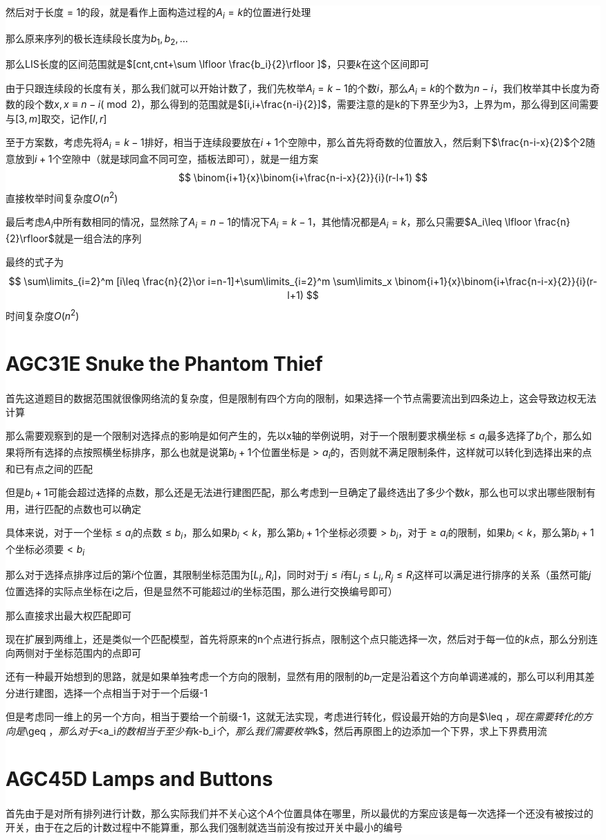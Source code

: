 然后对于长度$=1$的段，就是看作上面构造过程的$A_i=k$的位置进行处理

那么原来序列的极长连续段长度为$b_1,b_2,...$

那么LIS长度的区间范围就是$[cnt,cnt+\sum \lfloor \frac{b_i}{2}\rfloor ]$，只要$k$在这个区间即可

由于只跟连续段的长度有关，那么我们就可以开始计数了，我们先枚举$A_i=k-1$的个数$i$，那么$A_i=k$的个数为$n-i$，我们枚举其中长度为奇数的段个数$x,x\equiv n-i(\bmod 2)$，那么得到的范围就是$[i,i+\frac{n-i}{2}]$，需要注意的是k的下界至少为3，上界为m，那么得到区间需要与$[3,m]$取交，记作$[l,r]$

至于方案数，考虑先将$A_i=k-1$排好，相当于连续段要放在$i+1$个空隙中，那么首先将奇数的位置放入，然后剩下$\frac{n-i-x}{2}$个2随意放到$i+1$个空隙中（就是球同盒不同可空，插板法即可），就是一组方案
$$
\binom{i+1}{x}\binom{i+\frac{n-i-x}{2}}{i}(r-l+1)
$$
直接枚举时间复杂度$O(n^2)$

最后考虑$A_i$中所有数相同的情况，显然除了$A_i=n-1$的情况下$A_i=k-1$，其他情况都是$A_i=k$，那么只需要$A_i\leq \lfloor \frac{n}{2}\rfloor$就是一组合法的序列

最终的式子为
$$
\sum\limits_{i=2}^m [i\leq \frac{n}{2}\or i=n-1]+\sum\limits_{i=2}^m \sum\limits_x \binom{i+1}{x}\binom{i+\frac{n-i-x}{2}}{i}(r-l+1)
$$
时间复杂度$O(n^2)$

# AGC31E **Snuke the Phantom Thief**

首先这道题目的数据范围就很像网络流的复杂度，但是限制有四个方向的限制，如果选择一个节点需要流出到四条边上，这会导致边权无法计算

那么需要观察到的是一个限制对选择点的影响是如何产生的，先以x轴的举例说明，对于一个限制要求横坐标$\leq a_i$最多选择了$b_i$个，那么如果将所有选择的点按照横坐标排序，那么也就是说第$b_i+1$个位置坐标是$>a_i$的，否则就不满足限制条件，这样就可以转化到选择出来的点和已有点之间的匹配

但是$b_i+1$可能会超过选择的点数，那么还是无法进行建图匹配，那么考虑到一旦确定了最终选出了多少个数$k$，那么也可以求出哪些限制有用，进行匹配的点数也可以确定

具体来说，对于一个坐标$\leq a_i$的点数$\leq b_i$，那么如果$b_i<k$，那么第$b_i+1$个坐标必须要$>b_i$，对于$\geq a_i$的限制，如果$b_i<k$，那么第$b_i+1$个坐标必须要$<b_i$

那么对于选择点排序过后的第$i$个位置，其限制坐标范围为$[L_i,R_i]$，同时对于$j\leq i$有$L_j\leq L_i,R_j\leq R_i$这样可以满足进行排序的关系（虽然可能$j$位置选择的实际点坐标在i之后，但是显然不可能超过$i$的坐标范围，那么进行交换编号即可）

那么直接求出最大权匹配即可

现在扩展到两维上，还是类似一个匹配模型，首先将原来的n个点进行拆点，限制这个点只能选择一次，然后对于每一位的$k$点，那么分别连向两侧对于坐标范围内的点即可



还有一种最开始想到的思路，就是如果单独考虑一个方向的限制，显然有用的限制的$b_i$一定是沿着这个方向单调递减的，那么可以利用其差分进行建图，选择一个点相当于对于一个后缀-1

但是考虑同一维上的另一个方向，相当于要给一个前缀-1，这就无法实现，考虑进行转化，假设最开始的方向是$\leq $，现在需要转化的方向是$\geq $，那么对于$<a_i$的数相当于至少有$k-b_i$个，那么我们需要枚举$k$，然后再原图上的边添加一个下界，求上下界费用流

# AGC45D Lamps and Buttons

首先由于是对所有排列进行计数，那么实际我们并不关心这个$A$个位置具体在哪里，所以最优的方案应该是每一次选择一个还没有被按过的开关，由于在之后的计数过程中不能算重，那么我们强制就选当前没有按过开关中最小的编号
